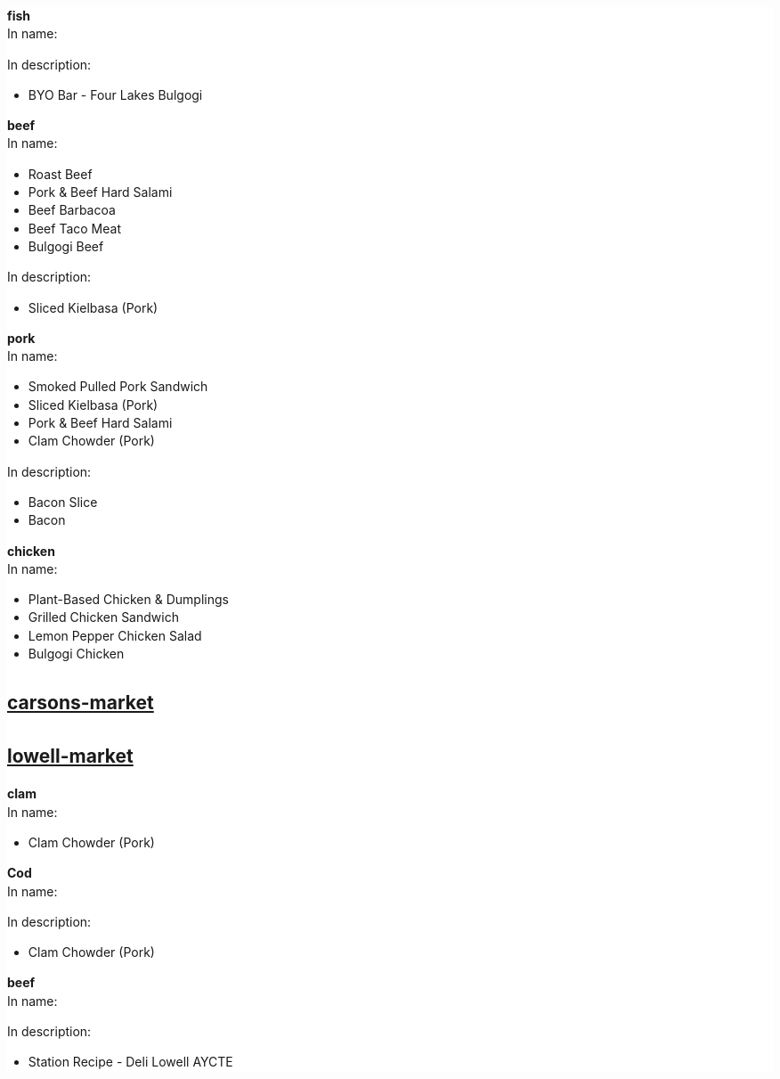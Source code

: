 **fish**  
In name:   
  
In description:   
 - BYO Bar - Four Lakes Bulgogi  
  
**beef**  
In name:   
 - Roast Beef  
 - Pork & Beef Hard Salami  
 - Beef Barbacoa  
 - Beef Taco Meat  
 - Bulgogi Beef  
  
In description:   
 - Sliced Kielbasa (Pork)  
  
**pork**  
In name:   
 - Smoked Pulled Pork Sandwich  
 - Sliced Kielbasa (Pork)  
 - Pork & Beef Hard Salami  
 - Clam Chowder (Pork)  
  
In description:   
 - Bacon Slice  
 - Bacon  
  
**chicken**  
In name:   
 - Plant-Based Chicken & Dumplings  
 - Grilled Chicken Sandwich  
 - Lemon Pepper Chicken Salad  
 - Bulgogi Chicken  
  
## [carsons-market](https://wisc-housingdining.nutrislice.com/menu/carsons-market/lunch/2025-09-05)  
## [lowell-market](https://wisc-housingdining.nutrislice.com/menu/lowell-market/lunch/2025-09-05)  
**clam**  
In name:   
 - Clam Chowder (Pork)  
  
**Cod**  
In name:   
  
In description:   
 - Clam Chowder (Pork)  
  
**beef**  
In name:   
  
In description:   
 - Station Recipe - Deli Lowell AYCTE  
  